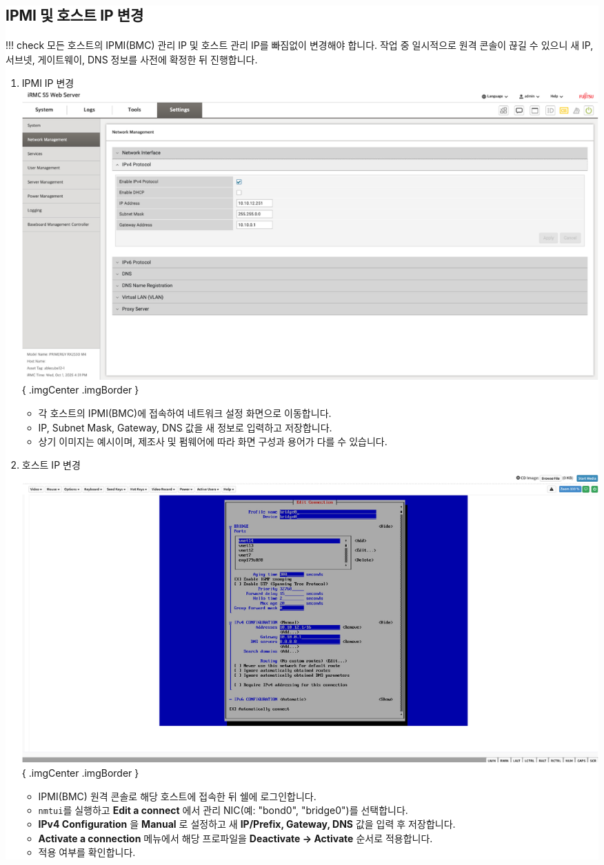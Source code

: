 
## IPMI 및 호스트 IP 변경
!!! check
    모든 호스트의 IPMI(BMC) 관리 IP 및 호스트 관리 IP를 빠짐없이 변경해야 합니다. 작업 중 일시적으로 원격 콘솔이 끊길 수 있으니 새 IP, 서브넷, 게이트웨이, DNS 정보를 사전에 확정한 뒤 진행합니다.

1. IPMI IP 변경
    ![IPMI IP 변경](../../assets/images/user-guide/change-ip/change-ip-ipmi-ip-01.png){ .imgCenter .imgBorder }
    - 각 호스트의 IPMI(BMC)에 접속하여 네트워크 설정 화면으로 이동합니다.
    - IP, Subnet Mask, Gateway, DNS 값을 새 정보로 입력하고 저장합니다.
    - 상기 이미지는 예시이며, 제조사 및 펌웨어에 따라 화면 구성과 용어가 다를 수 있습니다.

2. 호스트 IP 변경
    ![호스트 IP 변경](../../assets/images/user-guide/change-ip/change-ip-ipmi-ip-02.png){ .imgCenter .imgBorder }
    - IPMI(BMC) 원격 콘솔로 해당 호스트에 접속한 뒤 쉘에 로그인합니다.
    - `nmtui`를 실행하고 **Edit a connect** 에서 관리 NIC(예: "bond0", "bridge0")를 선택합니다.
    - **IPv4 Configuration** 을 **Manual** 로 설정하고 새 **IP/Prefix, Gateway, DNS** 값을 입력 후 저장합니다.
    - **Activate a connection** 메뉴에서 해당 프로파일을 **Deactivate -> Activate** 순서로 적용합니다.
    - 적용 여부를 확인합니다.
    ``` bash